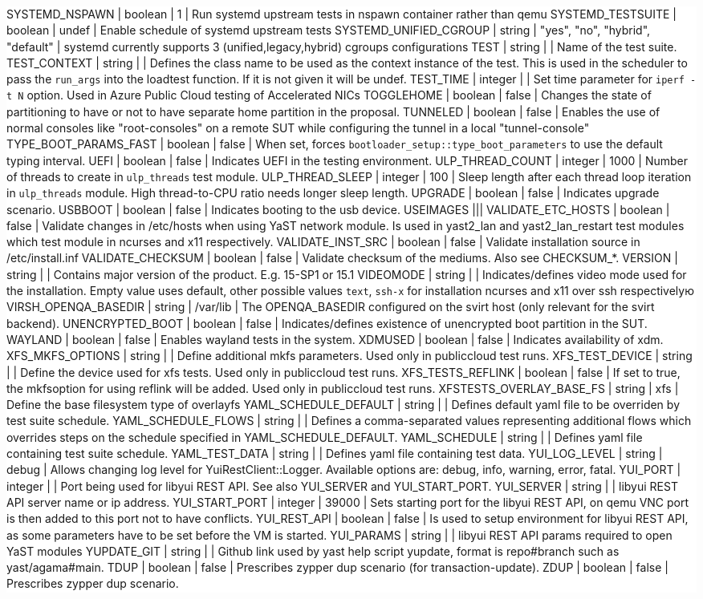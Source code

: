 SYSTEMD_NSPAWN | boolean | 1 | Run systemd upstream tests in nspawn container rather than qemu
SYSTEMD_TESTSUITE | boolean | undef | Enable schedule of systemd upstream tests
SYSTEMD_UNIFIED_CGROUP | string | "yes", "no", "hybrid", "default" | systemd currently supports 3 (unified,legacy,hybrid) cgroups configurations
TEST | string | | Name of the test suite.
TEST_CONTEXT | string | | Defines the class name to be used as the context instance of the test. This is used in the scheduler to pass the `run_args` into the loadtest function. If it is not given it will be undef.
TEST_TIME | integer | | Set time parameter for `iperf -t N` option. Used in Azure Public Cloud testing of Accelerated NICs
TOGGLEHOME | boolean | false | Changes the state of partitioning to have or not to have separate home partition in the proposal.
TUNNELED | boolean | false | Enables the use of normal consoles like "root-consoles" on a remote SUT while configuring the tunnel in a local "tunnel-console"
TYPE_BOOT_PARAMS_FAST | boolean | false | When set, forces `bootloader_setup::type_boot_parameters` to use the default typing interval.
UEFI | boolean | false | Indicates UEFI in the testing environment.
ULP_THREAD_COUNT | integer | 1000 | Number of threads to create in `ulp_threads` test module.
ULP_THREAD_SLEEP | integer | 100 | Sleep length after each thread loop iteration in `ulp_threads` module. High thread-to-CPU ratio needs longer sleep length.
UPGRADE | boolean | false | Indicates upgrade scenario.
USBBOOT | boolean | false | Indicates booting to the usb device.
USEIMAGES |||
VALIDATE_ETC_HOSTS | boolean | false | Validate changes in /etc/hosts when using YaST network module. Is used in yast2_lan and yast2_lan_restart test modules which test module in ncurses and x11 respectively.
VALIDATE_INST_SRC | boolean | false | Validate installation source in /etc/install.inf
VALIDATE_CHECKSUM | boolean | false | Validate checksum of the mediums. Also see CHECKSUM_*.
VERSION | string | | Contains major version of the product. E.g. 15-SP1 or 15.1
VIDEOMODE | string | | Indicates/defines video mode used for the installation. Empty value uses default, other possible values `text`, `ssh-x` for installation ncurses and x11 over ssh respectivelyю
VIRSH_OPENQA_BASEDIR | string | /var/lib | The OPENQA_BASEDIR configured on the svirt host (only relevant for the svirt backend).
UNENCRYPTED_BOOT | boolean | false | Indicates/defines existence of unencrypted boot partition in the SUT.
WAYLAND | boolean | false | Enables wayland tests in the system.
XDMUSED | boolean | false | Indicates availability of xdm.
XFS_MKFS_OPTIONS | string | | Define additional mkfs parameters. Used only in publiccloud test runs.
XFS_TEST_DEVICE | string | | Define the device used for xfs tests. Used only in publiccloud test runs.
XFS_TESTS_REFLINK | boolean | false | If set to true, the mkfsoption for using reflink will be added. Used only in publiccloud test runs.
XFSTESTS_OVERLAY_BASE_FS | string | xfs | Define the base filesystem type of overlayfs
YAML_SCHEDULE_DEFAULT | string | | Defines default yaml file to be overriden by test suite schedule.
YAML_SCHEDULE_FLOWS | string | | Defines a comma-separated values representing additional flows which overrides steps on the schedule specified in YAML_SCHEDULE_DEFAULT.
YAML_SCHEDULE | string | | Defines yaml file containing test suite schedule.
YAML_TEST_DATA | string | | Defines yaml file containing test data.
YUI_LOG_LEVEL | string | debug | Allows changing log level for YuiRestClient::Logger. Available options are: debug, info, warning, error, fatal.
YUI_PORT | integer | | Port being used for libyui REST API. See also YUI_SERVER and YUI_START_PORT.
YUI_SERVER | string | | libyui REST API server name or ip address.
YUI_START_PORT | integer | 39000 | Sets starting port for the libyui REST API, on qemu VNC port is then added to this port not to have conflicts.
YUI_REST_API | boolean | false | Is used to setup environment for libyui REST API, as some parameters have to be set before the VM is started.
YUI_PARAMS | string | | libyui REST API params required to open YaST modules
YUPDATE_GIT | string | | Github link used by yast help script yupdate, format is repo#branch such as yast/agama#main.
TDUP | boolean | false | Prescribes zypper dup scenario (for transaction-update).
ZDUP | boolean | false | Prescribes zypper dup scenario.